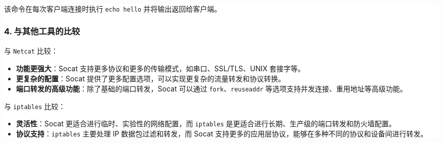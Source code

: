 该命令在每次客户端连接时执行 `echo hello` 并将输出返回给客户端。

### 4. **与其他工具的比较**

与 `Netcat` 比较：

- **功能更强大**：Socat 支持更多协议和更多的传输模式，如串口、SSL/TLS、UNIX 套接字等。
- **更复杂的配置**：Socat 提供了更多配置选项，可以实现更复杂的流量转发和协议转换。
- **端口转发的高级功能**：除了基础的端口转发，Socat 可以通过 `fork`、`reuseaddr` 等选项支持并发连接、重用地址等高级功能。

与 `iptables` 比较：

- **灵活性**：Socat 更适合进行临时、实验性的网络配置，而 `iptables` 是更适合进行长期、生产级的端口转发和防火墙配置。
- **协议支持**：`iptables` 主要处理 IP 数据包过滤和转发，而 Socat 支持更多的应用层协议，能够在多种不同的协议和设备间进行转发。

